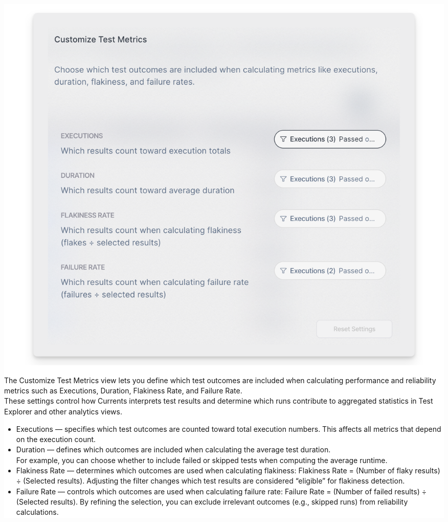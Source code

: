 <figure><img src="../../.gitbook/assets/currents-2025-10-09-14.45.41@2x.png" alt=""><figcaption></figcaption></figure>

The Customize Test Metrics view lets you define which test outcomes are included when calculating performance and reliability metrics such as Executions, Duration, Flakiness Rate, and Failure Rate.\
These settings control how Currents interprets test results and determine which runs contribute to aggregated statistics in Test Explorer and other analytics views.



* Executions — specifies which test outcomes are counted toward total execution numbers. This affects all metrics that depend on the execution count.
* Duration — defines which outcomes are included when calculating the average test duration.\
  For example, you can choose whether to include failed or skipped tests when computing the average runtime.
* Flakiness Rate — determines which outcomes are used when calculating flakiness: Flakiness Rate = (Number of flaky results) ÷ (Selected results). Adjusting the filter changes which test results are considered “eligible” for flakiness detection.
* Failure Rate — controls which outcomes are used when calculating failure rate: Failure Rate = (Number of failed results) ÷ (Selected results). By refining the selection, you can exclude irrelevant outcomes (e.g., skipped runs) from reliability calculations.
